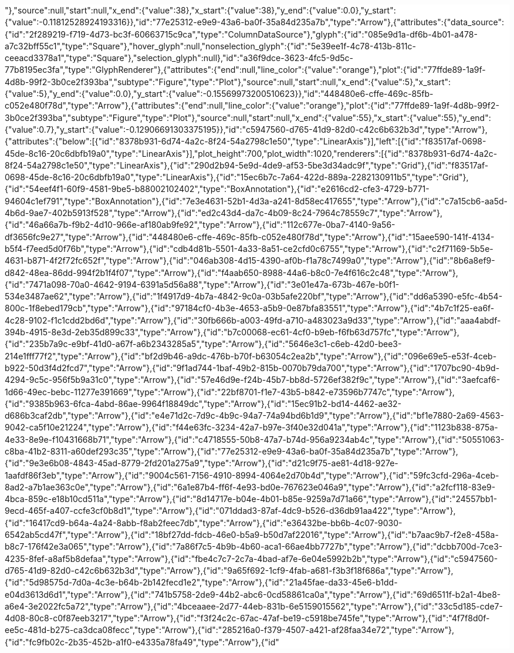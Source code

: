 "},"source":null,"start":null,"x_end":{"value":38},"x_start":{"value":38},"y_end":{"value":0.0},"y_start":{"value":-0.11812528924193316}},"id":"77e25312-e9e9-43a6-ba0f-35a84d235a7b","type":"Arrow"},{"attributes":{"data_source":{"id":"2f289219-f719-4d73-bc3f-60663715c9ca","type":"ColumnDataSource"},"glyph":{"id":"085e9d1a-df6b-4b01-a478-a7c32bff55c1","type":"Square"},"hover_glyph":null,"nonselection_glyph":{"id":"5e39ee1f-4c78-413b-811c-ceeacd3378a1","type":"Square"},"selection_glyph":null},"id":"a36f9dce-3623-4fc5-9d5c-77b8195ec3fa","type":"GlyphRenderer"},{"attributes":{"end":null,"line_color":{"value":"orange"},"plot":{"id":"77ffde89-1a9f-4d8b-99f2-3b0ce2f393ba","subtype":"Figure","type":"Plot"},"source":null,"start":null,"x_end":{"value":5},"x_start":{"value":5},"y_end":{"value":0.0},"y_start":{"value":-0.15569973200510623}},"id":"448480e6-cffe-469c-85fb-c052e480f78d","type":"Arrow"},{"attributes":{"end":null,"line_color":{"value":"orange"},"plot":{"id":"77ffde89-1a9f-4d8b-99f2-3b0ce2f393ba","subtype":"Figure","type":"Plot"},"source":null,"start":null,"x_end":{"value":55},"x_start":{"value":55},"y_end":{"value":0.7},"y_start":{"value":-0.12906691303375195}},"id":"c5947560-d765-41d9-82d0-c42c6b632b3d","type":"Arrow"},{"attributes":{"below":[{"id":"8378b931-6d74-4a2c-8f24-54a2798c1e50","type":"LinearAxis"}],"left":[{"id":"f83517af-0698-45de-8c16-20c6dbfb19a0","type":"LinearAxis"}],"plot_height":700,"plot_width":1020,"renderers":[{"id":"8378b931-6d74-4a2c-8f24-54a2798c1e50","type":"LinearAxis"},{"id":"290d2b94-5e9d-4de9-af53-5be3d34adc9f","type":"Grid"},{"id":"f83517af-0698-45de-8c16-20c6dbfb19a0","type":"LinearAxis"},{"id":"15ec6b7c-7a64-422d-889a-2282130911b5","type":"Grid"},{"id":"54eef4f1-60f9-4581-9be5-b88002102402","type":"BoxAnnotation"},{"id":"e2616cd2-cfe3-4729-b771-94604c1ef791","type":"BoxAnnotation"},{"id":"7e3e4631-52b1-4d3a-a241-8d58ec417655","type":"Arrow"},{"id":"c7a15cb6-aa5d-4b6d-9ae7-402b5913f528","type":"Arrow"},{"id":"ed2c43d4-da7c-4b09-8c24-7964c78559c7","type":"Arrow"},{"id":"46a66a7b-f9b2-4d10-966e-af180ab9fe92","type":"Arrow"},{"id":"112c677e-0ba7-4140-9a56-df3656fc9e27","type":"Arrow"},{"id":"448480e6-cffe-469c-85fb-c052e480f78d","type":"Arrow"},{"id":"15aee590-141f-4134-b5f4-f7eed5d0f76b","type":"Arrow"},{"id":"cdb4d81b-5501-4a33-8a51-ce2cfd0c6755","type":"Arrow"},{"id":"c2f71169-5b5e-4631-b871-4f2f72fc652f","type":"Arrow"},{"id":"046ab308-4d15-4390-af0b-f1a78c7499a0","type":"Arrow"},{"id":"8b6a8ef9-d842-48ea-86dd-994f2b1f4f07","type":"Arrow"},{"id":"f4aab650-8988-44a6-b8c0-7e4f616c2c48","type":"Arrow"},{"id":"7471a098-70a0-4642-9194-6391a5d56a88","type":"Arrow"},{"id":"3e01e47a-673b-467e-b0f1-534e3487ae62","type":"Arrow"},{"id":"1f4917d9-4b7a-4842-9c0a-03b5afe220bf","type":"Arrow"},{"id":"dd6a5390-e5fc-4b54-800c-1f8ebed179cb","type":"Arrow"},{"id":"97184cf0-4b3e-4653-a5b9-0e87bfa83551","type":"Arrow"},{"id":"4b7c1f25-ea6f-4c28-9102-f1c1cdd2bd6d","type":"Arrow"},{"id":"30fb666b-a003-49fd-a710-a483023a9d33","type":"Arrow"},{"id":"aaa4abdf-394b-4915-8e3d-2eb35d899c33","type":"Arrow"},{"id":"b7c00068-ec61-4cf0-b9eb-f6fb63d757fc","type":"Arrow"},{"id":"235b7a9c-e9bf-41d0-a67f-a6b2343285a5","type":"Arrow"},{"id":"5646e3c1-c6eb-42d0-bee3-214e1fff77f2","type":"Arrow"},{"id":"bf2d9b46-a9dc-476b-b70f-b63054c2ea2b","type":"Arrow"},{"id":"096e69e5-e53f-4ceb-b922-50d3f4d2fcd7","type":"Arrow"},{"id":"9f1ad744-1baf-49b2-815b-0070b79da700","type":"Arrow"},{"id":"1707bc90-4b9d-4294-9c5c-956f5b9a31c0","type":"Arrow"},{"id":"57e46d9e-f24b-45b7-bb8d-5726ef382f9c","type":"Arrow"},{"id":"3aefcaf6-1d66-49ec-bebc-11277e391669","type":"Arrow"},{"id":"22bf8701-f1e7-43b5-b842-e73596b7747c","type":"Arrow"},{"id":"9385b963-6fca-4abd-86ae-9964f18849dc","type":"Arrow"},{"id":"15ec91b2-bd14-4462-ae32-d686b3caf2db","type":"Arrow"},{"id":"e4e71d2c-7d9c-4b9c-94a7-74a94bd6b1d9","type":"Arrow"},{"id":"bf1e7880-2a69-4563-9042-ca5f10e21224","type":"Arrow"},{"id":"f44e63fc-3234-42a7-b97e-3f40e32d041a","type":"Arrow"},{"id":"1123b838-875a-4e33-8e9e-f10431668b71","type":"Arrow"},{"id":"c4718555-50b8-47a7-b74d-956a9234ab4c","type":"Arrow"},{"id":"50551063-c8ba-41b2-8311-a60def293c35","type":"Arrow"},{"id":"77e25312-e9e9-43a6-ba0f-35a84d235a7b","type":"Arrow"},{"id":"9e3e6b08-4843-45ad-8779-2fd201a275a9","type":"Arrow"},{"id":"d21c9f75-ae81-4d18-927e-1aafdf86f3eb","type":"Arrow"},{"id":"9004c561-7156-4910-8994-4064e2d70b4d","type":"Arrow"},{"id":"59fc3cfd-296a-4ceb-8ad2-a7b1ae363c0e","type":"Arrow"},{"id":"6a1e87b4-ff6f-4e93-bd0e-767623e046a9","type":"Arrow"},{"id":"a2fcf118-83e9-4bca-859c-e18b10cd511a","type":"Arrow"},{"id":"8d14717e-b04e-4b01-b85e-9259a7d71a66","type":"Arrow"},{"id":"24557bb1-9ecd-465f-a407-ccfe3cf0b8d1","type":"Arrow"},{"id":"071ddad3-87af-4dc9-b526-d36db91aa422","type":"Arrow"},{"id":"16417cd9-b64a-4a24-8abb-f8ab2feec7db","type":"Arrow"},{"id":"e36432be-bb6b-4c07-9030-6542ab5cd47f","type":"Arrow"},{"id":"18bf27dd-fdcb-46e0-b5a9-b50d7af22016","type":"Arrow"},{"id":"b7aac9b7-f2e8-458a-b8c7-176f42e3a065","type":"Arrow"},{"id":"7a86f7c5-4b9b-4b60-aca1-66ae4bb7727b","type":"Arrow"},{"id":"dcbb700d-7ce3-4235-8fef-a8af5b8defaa","type":"Arrow"},{"id":"fbe4c7c7-2c7a-4bad-af7e-6e04e5992b2b","type":"Arrow"},{"id":"c5947560-d765-41d9-82d0-c42c6b632b3d","type":"Arrow"},{"id":"9a65f692-1cf9-4fab-a681-f3b3f18f686a","type":"Arrow"},{"id":"5d98575d-7d0a-4c3e-b64b-2b142fecd1e2","type":"Arrow"},{"id":"21a45fae-da33-45e6-b1dd-e04d3613d6d1","type":"Arrow"},{"id":"741b5758-2de9-44b2-abc6-0cd58861ca0a","type":"Arrow"},{"id":"69d6511f-b2a1-4be8-a6e4-3e2022fc5a72","type":"Arrow"},{"id":"4bceaaee-2d77-44eb-831b-6e5159015562","type":"Arrow"},{"id":"33c5d185-cde7-4d08-80c8-c0f87eeb3217","type":"Arrow"},{"id":"f3f24c2c-67ac-47af-be19-c5918be745fe","type":"Arrow"},{"id":"4f7f8d0f-ee5c-481d-b275-ca3dca08fecc","type":"Arrow"},{"id":"285216a0-f379-4507-a421-af28faa34e72","type":"Arrow"},{"id":"fc9fb02c-2b35-452b-a1f0-e4335a78fa49","type":"Arrow"},{"id"